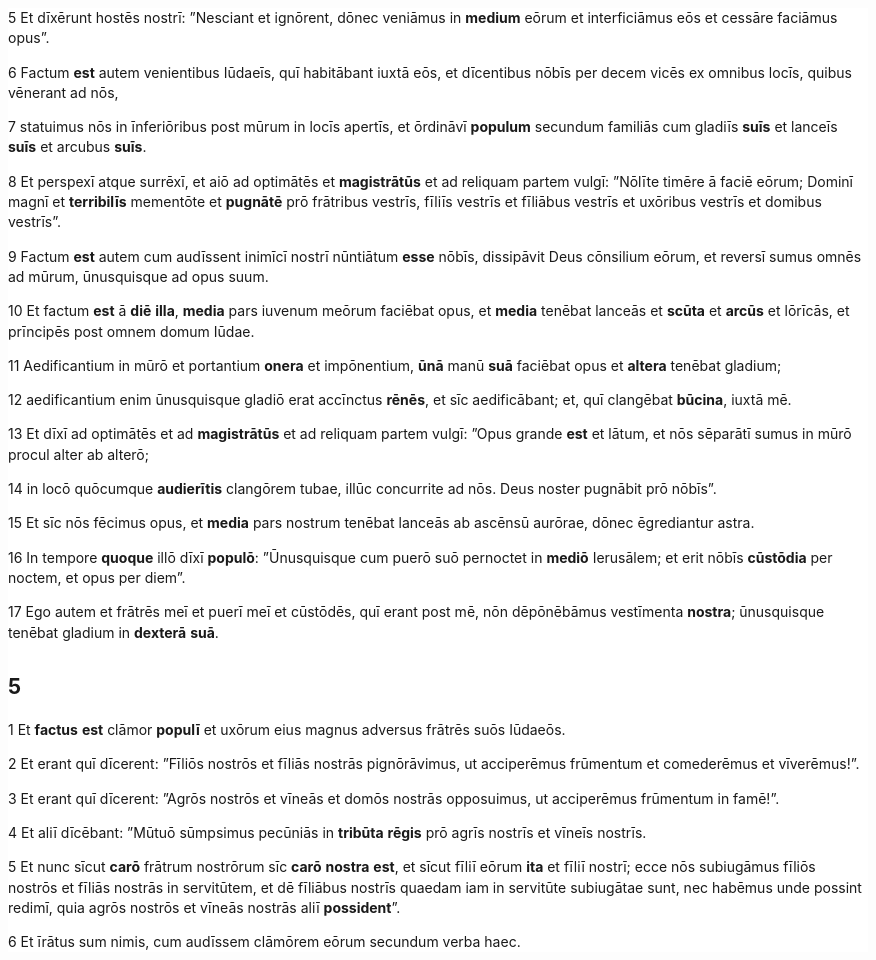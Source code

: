 5 Et dīxērunt hostēs nostrī: ”Nesciant et ignōrent, dōnec veniāmus in **medium** eōrum et interficiāmus eōs et cessāre faciāmus opus”.

6 Factum **est** autem venientibus Iūdaeīs, quī habitābant iuxtā eōs, et dīcentibus nōbīs per decem vicēs ex omnibus locīs, quibus vēnerant ad nōs,

7 statuimus nōs in īnferiōribus post mūrum in locīs apertīs, et ōrdināvī **populum** secundum familiās cum gladiīs **suīs** et lanceīs **suīs** et arcubus **suīs**.

8 Et perspexī atque surrēxī, et aiō ad optimātēs et **magistrātūs** et ad reliquam partem vulgī: ”Nōlīte timēre ā faciē eōrum; Dominī magnī et **terribilīs** mementōte et **pugnātē** prō frātribus vestrīs, fīliīs vestrīs et fīliābus vestrīs et uxōribus vestrīs et domibus vestrīs”.

9 Factum **est** autem cum audīssent inimīcī nostrī nūntiātum **esse** nōbīs, dissipāvit Deus cōnsilium eōrum, et reversī sumus omnēs ad mūrum, ūnusquisque ad opus suum.

10 Et factum **est** ā **diē** **illa**, **media** pars iuvenum meōrum faciēbat opus, et **media** tenēbat lanceās et **scūta** et **arcūs** et lōrīcās, et prīncipēs post omnem domum Iūdae.

11 Aedificantium in mūrō et portantium **onera** et impōnentium, **ūnā** manū **suā** faciēbat opus et **altera** tenēbat gladium;

12 aedificantium enim ūnusquisque gladiō erat accīnctus **rēnēs**, et sīc aedificābant; et, quī clangēbat **būcina**, iuxtā mē.

13 Et dīxī ad optimātēs et ad **magistrātūs** et ad reliquam partem vulgī: ”Opus grande **est** et lātum, et nōs sēparātī sumus in mūrō procul alter ab alterō;

14 in locō quōcumque **audierītis** clangōrem tubae, illūc concurrite ad nōs. Deus noster pugnābit prō nōbīs”.

15 Et sīc nōs fēcimus opus, et **media** pars nostrum tenēbat lanceās ab ascēnsū aurōrae, dōnec ēgrediantur astra.

16 In tempore **quoque** illō dīxī **populō**: ”Ūnusquisque cum puerō suō pernoctet in **mediō** Ierusālem; et erit nōbīs **cūstōdia** per noctem, et opus per diem”.

17 Ego autem et frātrēs meī et puerī meī et cūstōdēs, quī erant post mē, nōn dēpōnēbāmus vestīmenta **nostra**; ūnusquisque tenēbat gladium in **dexterā** **suā**.

## 5

1 Et **factus** **est** clāmor **populī** et uxōrum eius magnus adversus frātrēs suōs Iūdaeōs.

2 Et erant quī dīcerent: ”Fīliōs nostrōs et fīliās nostrās pignōrāvimus, ut acciperēmus frūmentum et comederēmus et vīverēmus!”.

3 Et erant quī dīcerent: ”Agrōs nostrōs et vīneās et domōs nostrās opposuimus, ut acciperēmus frūmentum in famē!”.

4 Et aliī dīcēbant: ”Mūtuō sūmpsimus pecūniās in **tribūta** **rēgis** prō agrīs nostrīs et vīneīs nostrīs.

5 Et nunc sīcut **carō** frātrum nostrōrum sīc **carō** **nostra** **est**, et sīcut fīliī eōrum **ita** et fīliī nostrī; ecce nōs subiugāmus fīliōs nostrōs et fīliās nostrās in servitūtem, et dē fīliābus nostrīs quaedam iam in servitūte subiugātae sunt, nec habēmus unde possint redimī, quia agrōs nostrōs et vīneās nostrās aliī **possident**”.

6 Et īrātus sum nimis, cum audīssem clāmōrem eōrum secundum verba haec.
